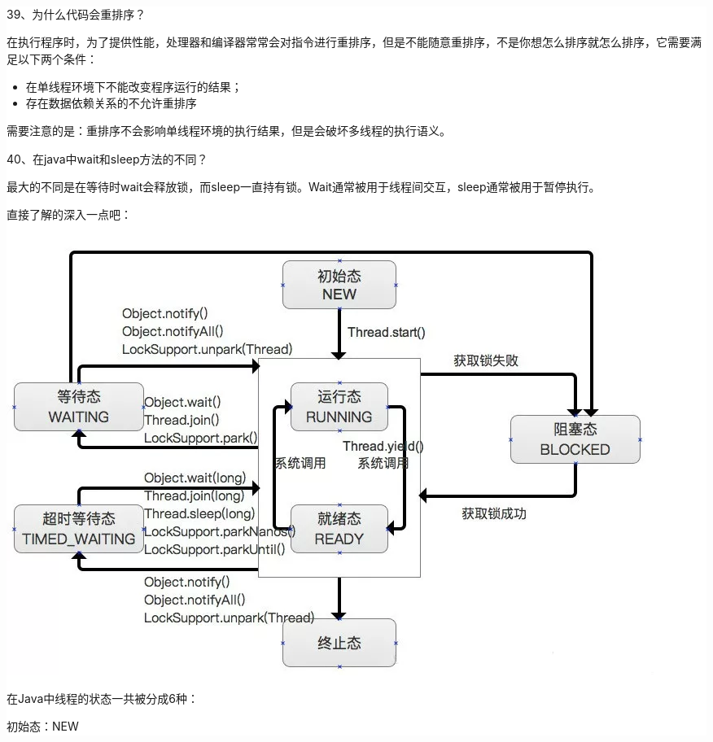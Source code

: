 

39、为什么代码会重排序？



在执行程序时，为了提供性能，处理器和编译器常常会对指令进行重排序，但是不能随意重排序，不是你想怎么排序就怎么排序，它需要满足以下两个条件：

- 在单线程环境下不能改变程序运行的结果；
- 存在数据依赖关系的不允许重排序



需要注意的是：重排序不会影响单线程环境的执行结果，但是会破坏多线程的执行语义。



40、在java中wait和sleep方法的不同？



最大的不同是在等待时wait会释放锁，而sleep一直持有锁。Wait通常被用于线程间交互，sleep通常被用于暂停执行。

直接了解的深入一点吧： 

![wait和sleep](全网最全的Java并发面试题及答案.assets/wait和sleep.png)

在Java中线程的状态一共被分成6种：



初始态：NEW
